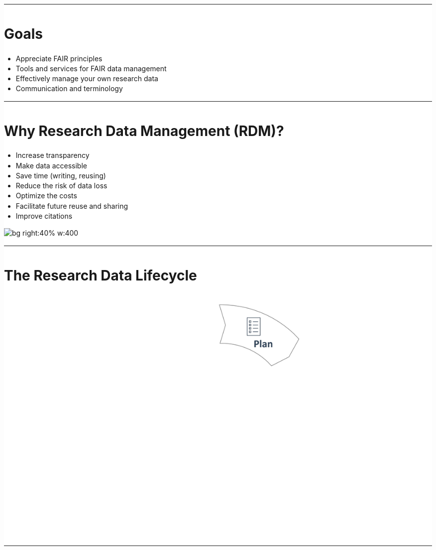 </div>
</div>

---

# Goals

- Appreciate FAIR principles
- Tools and services for FAIR data management
- Effectively manage your own research data
- Communication and terminology

---

# Why Research Data Management (RDM)?

- Increase transparency
- Make data accessible
- Save time (writing, reusing)
- Reduce the risk of data loss
- Optimize the costs
- Facilitate future reuse and sharing
- Improve citations

![bg right:40% w:400](https://rdmpromotion.rbind.io/material/CC-BY-NC/futureself.png)

---

# The Research Data Lifecycle

![h:500](./../../../images/teaching-rdm-fundamentals/researchdatalifecycle-seq1.png)

---